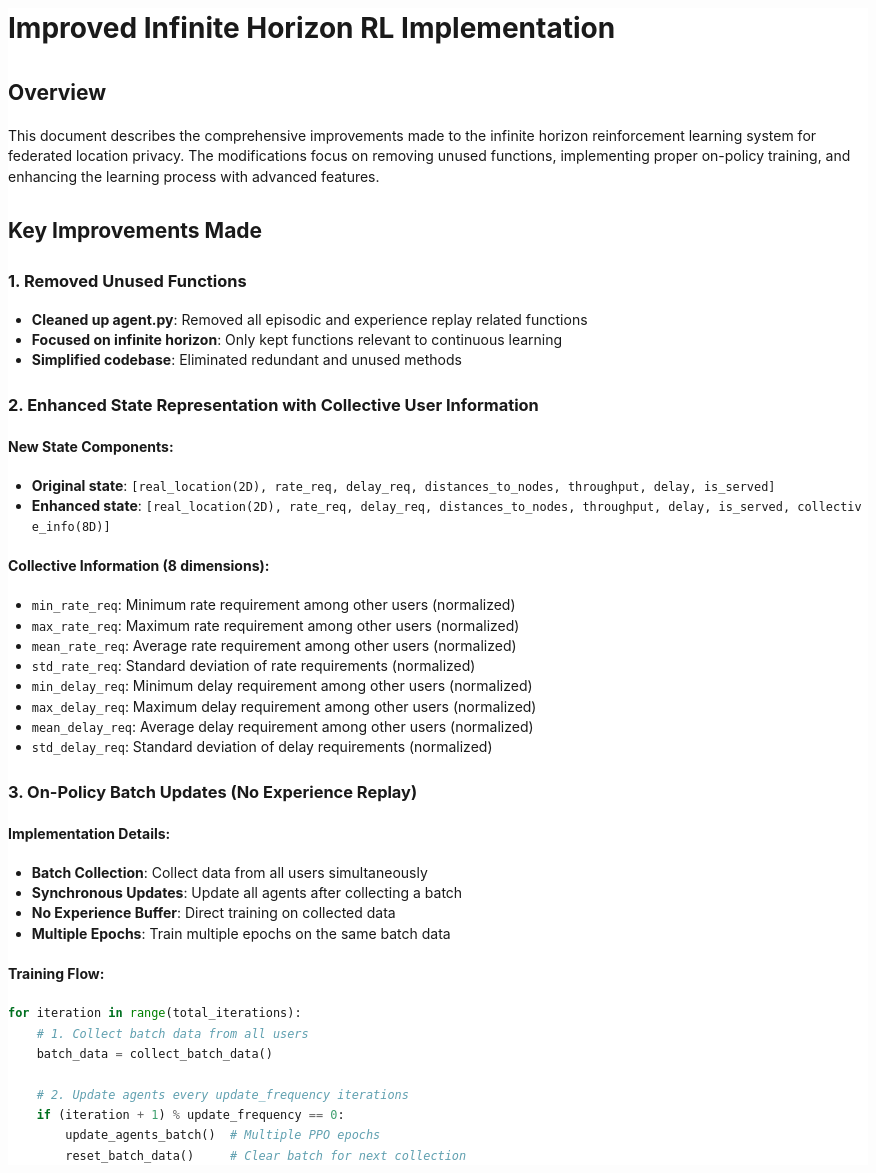 # Improved Infinite Horizon RL Implementation

## Overview

This document describes the comprehensive improvements made to the infinite horizon reinforcement learning system for federated location privacy. The modifications focus on removing unused functions, implementing proper on-policy training, and enhancing the learning process with advanced features.

## Key Improvements Made

### 1. **Removed Unused Functions**
- **Cleaned up agent.py**: Removed all episodic and experience replay related functions
- **Focused on infinite horizon**: Only kept functions relevant to continuous learning
- **Simplified codebase**: Eliminated redundant and unused methods

### 2. **Enhanced State Representation with Collective User Information**

#### New State Components:
- **Original state**: `[real_location(2D), rate_req, delay_req, distances_to_nodes, throughput, delay, is_served]`
- **Enhanced state**: `[real_location(2D), rate_req, delay_req, distances_to_nodes, throughput, delay, is_served, collective_info(8D)]`

#### Collective Information (8 dimensions):
- `min_rate_req`: Minimum rate requirement among other users (normalized)
- `max_rate_req`: Maximum rate requirement among other users (normalized)
- `mean_rate_req`: Average rate requirement among other users (normalized)
- `std_rate_req`: Standard deviation of rate requirements (normalized)
- `min_delay_req`: Minimum delay requirement among other users (normalized)
- `max_delay_req`: Maximum delay requirement among other users (normalized)
- `mean_delay_req`: Average delay requirement among other users (normalized)
- `std_delay_req`: Standard deviation of delay requirements (normalized)

### 3. **On-Policy Batch Updates (No Experience Replay)**

#### Implementation Details:
- **Batch Collection**: Collect data from all users simultaneously
- **Synchronous Updates**: Update all agents after collecting a batch
- **No Experience Buffer**: Direct training on collected data
- **Multiple Epochs**: Train multiple epochs on the same batch data

#### Training Flow:
```python
for iteration in range(total_iterations):
    # 1. Collect batch data from all users
    batch_data = collect_batch_data()
    
    # 2. Update agents every update_frequency iterations
    if (iteration + 1) % update_frequency == 0:
        update_agents_batch()  # Multiple PPO epochs
        reset_batch_data()     # Clear batch for next collection
```
